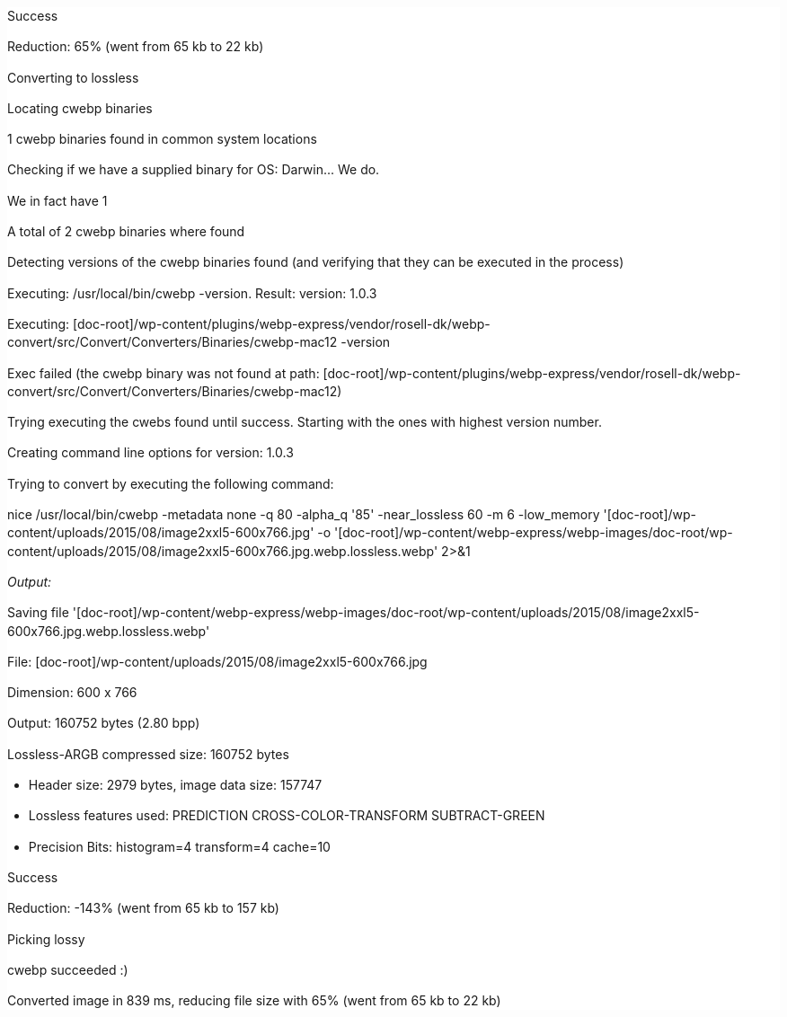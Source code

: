 Success

Reduction: 65% (went from 65 kb to 22 kb)


Converting to lossless

Locating cwebp binaries

1 cwebp binaries found in common system locations

Checking if we have a supplied binary for OS: Darwin... We do.

We in fact have 1

A total of 2 cwebp binaries where found

Detecting versions of the cwebp binaries found (and verifying that they can be executed in the process)

Executing: /usr/local/bin/cwebp -version. Result: version: 1.0.3

Executing: [doc-root]/wp-content/plugins/webp-express/vendor/rosell-dk/webp-convert/src/Convert/Converters/Binaries/cwebp-mac12 -version

Exec failed (the cwebp binary was not found at path: [doc-root]/wp-content/plugins/webp-express/vendor/rosell-dk/webp-convert/src/Convert/Converters/Binaries/cwebp-mac12)

Trying executing the cwebs found until success. Starting with the ones with highest version number.

Creating command line options for version: 1.0.3

Trying to convert by executing the following command:

nice /usr/local/bin/cwebp -metadata none -q 80 -alpha_q '85' -near_lossless 60 -m 6 -low_memory '[doc-root]/wp-content/uploads/2015/08/image2xxl5-600x766.jpg' -o '[doc-root]/wp-content/webp-express/webp-images/doc-root/wp-content/uploads/2015/08/image2xxl5-600x766.jpg.webp.lossless.webp' 2>&1


*Output:* 

Saving file '[doc-root]/wp-content/webp-express/webp-images/doc-root/wp-content/uploads/2015/08/image2xxl5-600x766.jpg.webp.lossless.webp'

File:      [doc-root]/wp-content/uploads/2015/08/image2xxl5-600x766.jpg

Dimension: 600 x 766

Output:    160752 bytes (2.80 bpp)

Lossless-ARGB compressed size: 160752 bytes

  * Header size: 2979 bytes, image data size: 157747

  * Lossless features used: PREDICTION CROSS-COLOR-TRANSFORM SUBTRACT-GREEN

  * Precision Bits: histogram=4 transform=4 cache=10


Success

Reduction: -143% (went from 65 kb to 157 kb)


Picking lossy

cwebp succeeded :)


Converted image in 839 ms, reducing file size with 65% (went from 65 kb to 22 kb)

